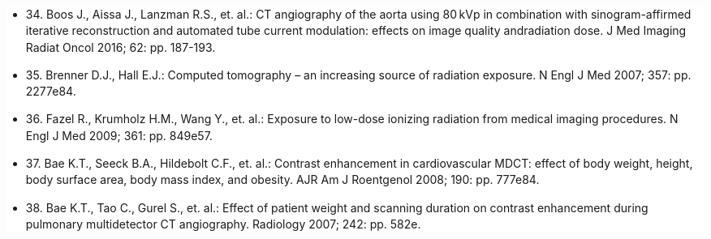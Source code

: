 
- 34\. Boos J., Aissa J., Lanzman R.S., et. al.: CT angiography of the aorta using 80 kVp in combination with sinogram-affirmed iterative reconstruction and automated tube current modulation: effects on image quality andradiation dose. J Med Imaging Radiat Oncol 2016; 62: pp. 187-193.


- 35\. Brenner D.J., Hall E.J.: Computed tomography – an increasing source of radiation exposure. N Engl J Med 2007; 357: pp. 2277e84.


- 36\. Fazel R., Krumholz H.M., Wang Y., et. al.: Exposure to low-dose ionizing radiation from medical imaging procedures. N Engl J Med 2009; 361: pp. 849e57.


- 37\. Bae K.T., Seeck B.A., Hildebolt C.F., et. al.: Contrast enhancement in cardiovascular MDCT: effect of body weight, height, body surface area, body mass index, and obesity. AJR Am J Roentgenol 2008; 190: pp. 777e84.


- 38\. Bae K.T., Tao C., Gurel S., et. al.: Effect of patient weight and scanning duration on contrast enhancement during pulmonary multidetector CT angiography. Radiology 2007; 242: pp. 582e.